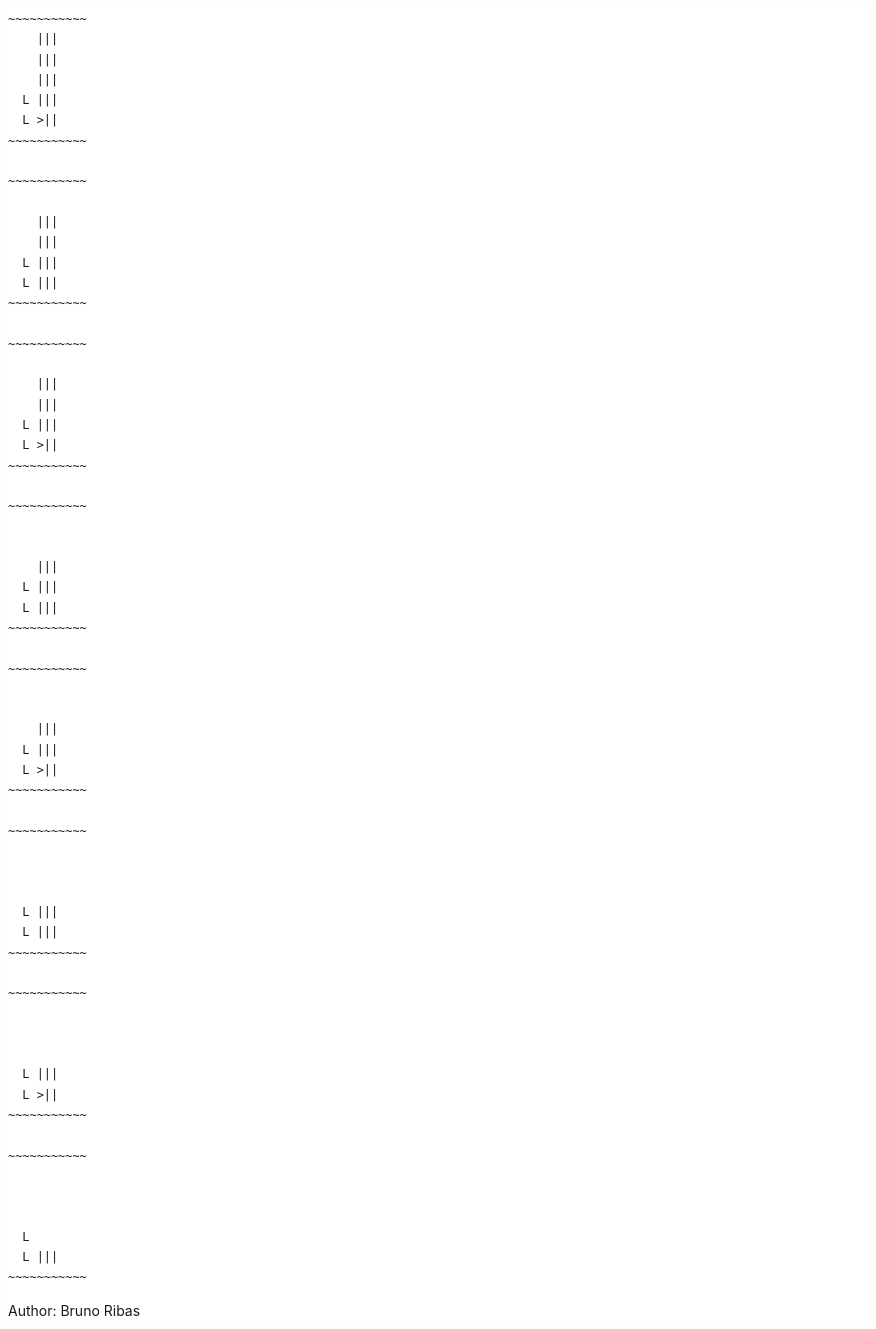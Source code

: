     ~~~~~~~~~~~
        |||
        |||
        |||
      L |||
      L >||
    ~~~~~~~~~~~

    ~~~~~~~~~~~

        |||
        |||
      L |||
      L |||
    ~~~~~~~~~~~

    ~~~~~~~~~~~

        |||
        |||
      L |||
      L >||
    ~~~~~~~~~~~

    ~~~~~~~~~~~


        |||
      L |||
      L |||
    ~~~~~~~~~~~

    ~~~~~~~~~~~


        |||
      L |||
      L >||
    ~~~~~~~~~~~

    ~~~~~~~~~~~



      L |||
      L |||
    ~~~~~~~~~~~

    ~~~~~~~~~~~



      L |||
      L >||
    ~~~~~~~~~~~

    ~~~~~~~~~~~



      L
      L |||
    ~~~~~~~~~~~

Author: Bruno Ribas
